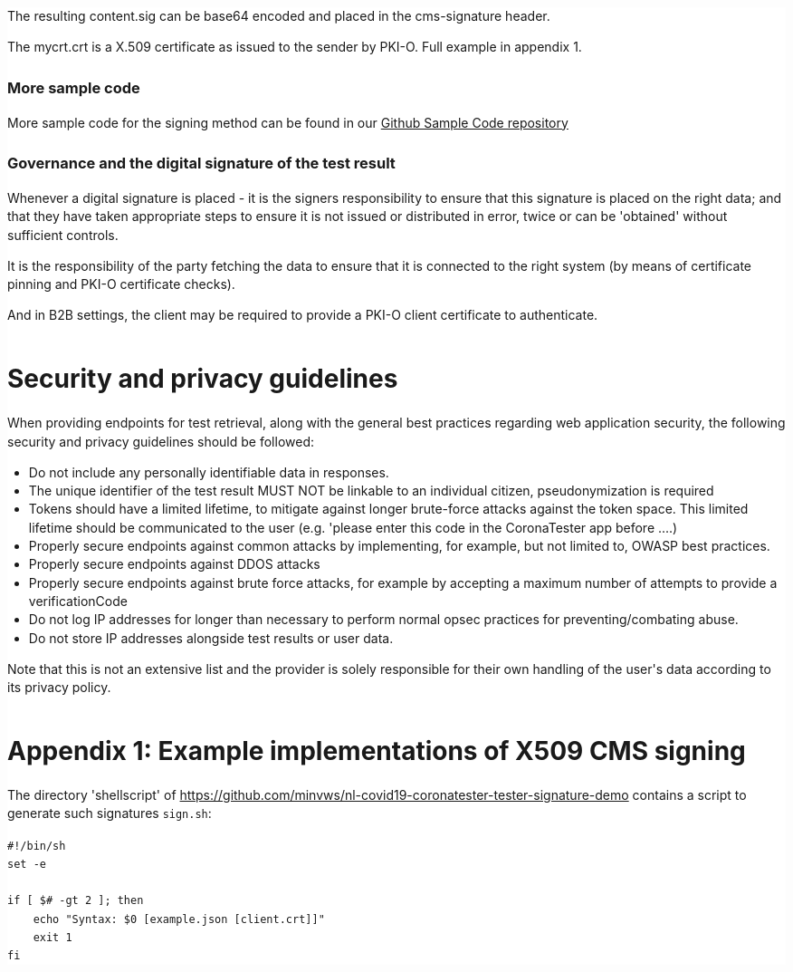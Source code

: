 The resulting content.sig can be base64 encoded and placed in the cms-signature header.         

The mycrt.crt is a X.509 certificate as issued to the sender by PKI-O. Full example in appendix 1.

### More sample code

More sample code for the signing method can be found in our [Github Sample Code repository](https://github.com/minvws/nl-covid19-coronatester-tester-signature-demo)

### Governance and the digital signature of the test result

Whenever a digital signature is placed - it is the signers responsibility to ensure that this signature is placed on the right data; and that they have taken appropriate steps to ensure it is not issued or distributed in error, twice or can be 'obtained' without sufficient controls.

It is the responsibility of the party fetching the data to ensure that it is connected to the right system (by means of certificate pinning and PKI-O certificate checks). 

And in B2B settings, the client may be required to provide a PKI-O client certificate to authenticate.


# Security and privacy guidelines

When providing endpoints for test retrieval, along with the general best practices regarding web application security, the following security and privacy guidelines should be followed:

* Do not include any personally identifiable data in responses.
* The unique identifier of the test result MUST NOT be linkable to an individual citizen, pseudonymization is required
* Tokens should have a limited lifetime, to mitigate against longer brute-force attacks against the token space. This limited lifetime should be communicated to the user (e.g. 'please enter this code in the CoronaTester app before ....)
* Properly secure endpoints against common attacks by implementing, for example, but not limited to, OWASP best practices.
* Properly secure endpoints against DDOS attacks 
* Properly secure endpoints against brute force attacks, for example by accepting a maximum number of attempts to provide a verificationCode
* Do not log IP addresses for longer than necessary to perform normal opsec practices for preventing/combating abuse.
* Do not store IP addresses alongside test results or user data.

Note that this is not an extensive list and the provider is solely responsible for their own handling of the user's data according to its privacy policy.

# Appendix 1: Example implementations of X509 CMS signing

The directory 'shellscript' of https://github.com/minvws/nl-covid19-coronatester-tester-signature-demo contains a script to generate such signatures ``sign.sh``:

    #!/bin/sh
    set -e

    if [ $# -gt 2 ]; then
	    echo "Syntax: $0 [example.json [client.crt]]"
    	exit 1
    fi
    